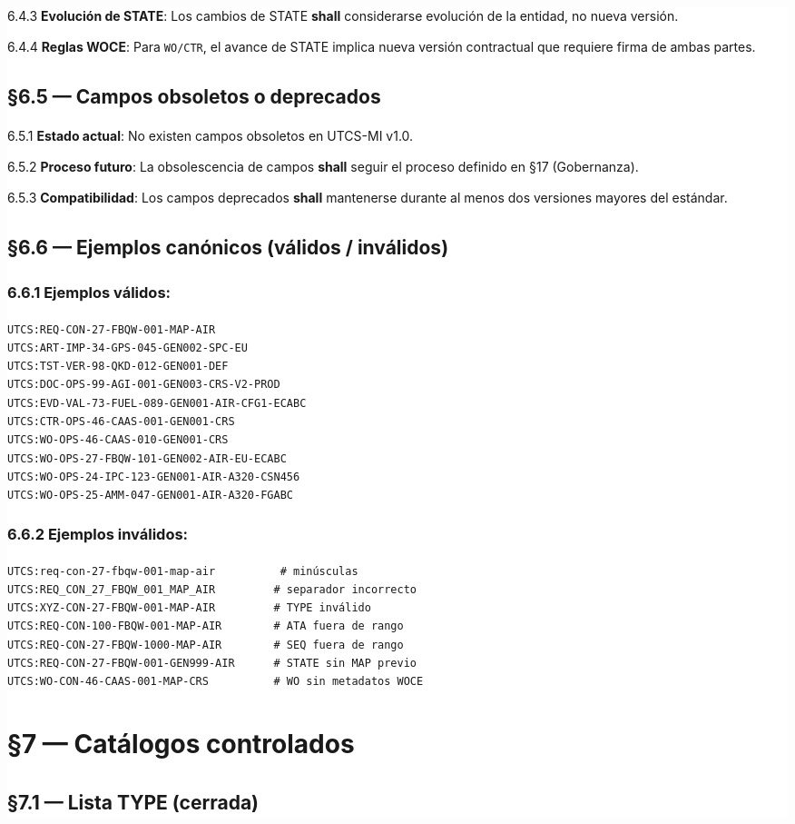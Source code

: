 6.4.3 **Evolución de STATE**: Los cambios de STATE **shall** considerarse evolución de la entidad, no nueva versión.

6.4.4 **Reglas WOCE**: Para `WO/CTR`, el avance de STATE implica nueva versión contractual que requiere firma de ambas partes.

<a id='sec-6.5'></a>
## §6.5 — Campos obsoletos o deprecados

6.5.1 **Estado actual**: No existen campos obsoletos en UTCS-MI v1.0.

6.5.2 **Proceso futuro**: La obsolescencia de campos **shall** seguir el proceso definido en §17 (Gobernanza).

6.5.3 **Compatibilidad**: Los campos deprecados **shall** mantenerse durante al menos dos versiones mayores del estándar.

<a id='sec-6.6'></a>
## §6.6 — Ejemplos canónicos (válidos / inválidos)

### 6.6.1 Ejemplos válidos:

```
UTCS:REQ-CON-27-FBQW-001-MAP-AIR
UTCS:ART-IMP-34-GPS-045-GEN002-SPC-EU
UTCS:TST-VER-98-QKD-012-GEN001-DEF
UTCS:DOC-OPS-99-AGI-001-GEN003-CRS-V2-PROD
UTCS:EVD-VAL-73-FUEL-089-GEN001-AIR-CFG1-ECABC
UTCS:CTR-OPS-46-CAAS-001-GEN001-CRS
UTCS:WO-OPS-46-CAAS-010-GEN001-CRS
UTCS:WO-OPS-27-FBQW-101-GEN002-AIR-EU-ECABC
UTCS:WO-OPS-24-IPC-123-GEN001-AIR-A320-CSN456
UTCS:WO-OPS-25-AMM-047-GEN001-AIR-A320-FGABC
```

### 6.6.2 Ejemplos inválidos:

```
UTCS:req-con-27-fbqw-001-map-air          # minúsculas
UTCS:REQ_CON_27_FBQW_001_MAP_AIR         # separador incorrecto
UTCS:XYZ-CON-27-FBQW-001-MAP-AIR         # TYPE inválido
UTCS:REQ-CON-100-FBQW-001-MAP-AIR        # ATA fuera de rango
UTCS:REQ-CON-27-FBQW-1000-MAP-AIR        # SEQ fuera de rango
UTCS:REQ-CON-27-FBQW-001-GEN999-AIR      # STATE sin MAP previo
UTCS:WO-CON-46-CAAS-001-MAP-CRS          # WO sin metadatos WOCE
```

<a id='sec-7'></a>
# §7 — Catálogos controlados

<a id='sec-7.1'></a>
## §7.1 — Lista TYPE (cerrada)
